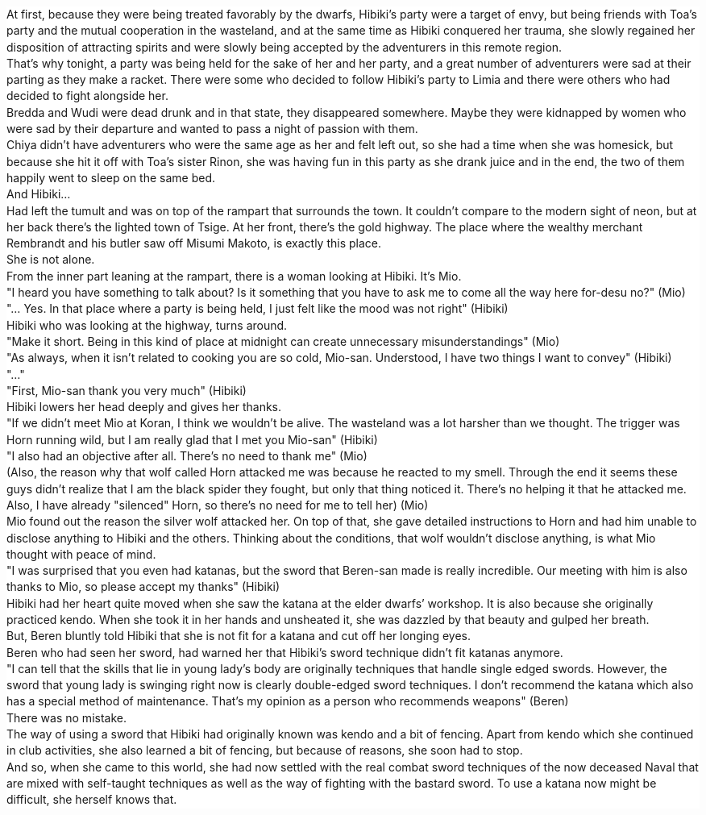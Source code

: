 At first, because they were being treated favorably by the dwarfs, Hibiki’s party were a target of envy, but being friends with Toa’s party and the mutual cooperation in the wasteland, and at the same time as Hibiki conquered her trauma, she slowly regained her disposition of attracting spirits and were slowly being accepted by the adventurers in this remote region.<br/>
That’s why tonight, a party was being held for the sake of her and her party, and a great number of adventurers were sad at their parting as they make a racket. There were some who decided to follow Hibiki’s party to Limia and there were others who had decided to fight alongside her.<br/>
Bredda and Wudi were dead drunk and in that state, they disappeared somewhere. Maybe they were kidnapped by women who were sad by their departure and wanted to pass a night of passion with them.<br/>
Chiya didn’t have adventurers who were the same age as her and felt left out, so she had a time when she was homesick, but because she hit it off with Toa’s sister Rinon, she was having fun in this party as she drank juice and in the end, the two of them happily went to sleep on the same bed.<br/>
And Hibiki…<br/>
Had left the tumult and was on top of the rampart that surrounds the town. It couldn’t compare to the modern sight of neon, but at her back there’s the lighted town of Tsige. At her front, there’s the gold highway. The place where the wealthy merchant Rembrandt and his butler saw off Misumi Makoto, is exactly this place.<br/>
She is not alone.<br/>
From the inner part leaning at the rampart, there is a woman looking at Hibiki. It’s Mio.<br/>
"I heard you have something to talk about? Is it something that you have to ask me to come all the way here for-desu no?" (Mio)<br/>
"… Yes. In that place where a party is being held, I just felt like the mood was not right" (Hibiki)<br/>
Hibiki who was looking at the highway, turns around.<br/>
"Make it short. Being in this kind of place at midnight can create unnecessary misunderstandings" (Mio)<br/>
"As always, when it isn’t related to cooking you are so cold, Mio-san. Understood, I have two things I want to convey" (Hibiki)<br/>
"…"<br/>
"First, Mio-san thank you very much" (Hibiki)<br/>
Hibiki lowers her head deeply and gives her thanks.<br/>
"If we didn’t meet Mio at Koran, I think we wouldn’t be alive. The wasteland was a lot harsher than we thought. The trigger was Horn running wild, but I am really glad that I met you Mio-san" (Hibiki)<br/>
"I also had an objective after all. There’s no need to thank me" (Mio)<br/>
(Also, the reason why that wolf called Horn attacked me was because he reacted to my smell. Through the end it seems these guys didn’t realize that I am the black spider they fought, but only that thing noticed it. There’s no helping it that he attacked me. Also, I have already "silenced" Horn, so there’s no need for me to tell her) (Mio)<br/>
Mio found out the reason the silver wolf attacked her. On top of that, she gave detailed instructions to Horn and had him unable to disclose anything to Hibiki and the others. Thinking about the conditions, that wolf wouldn’t disclose anything, is what Mio thought with peace of mind.<br/>
"I was surprised that you even had katanas, but the sword that Beren-san made is really incredible. Our meeting with him is also thanks to Mio, so please accept my thanks" (Hibiki)<br/>
Hibiki had her heart quite moved when she saw the katana at the elder dwarfs’ workshop. It is also because she originally practiced kendo. When she took it in her hands and unsheated it, she was dazzled by that beauty and gulped her breath.<br/>
But, Beren bluntly told Hibiki that she is not fit for a katana and cut off her longing eyes.<br/>
Beren who had seen her sword, had warned her that Hibiki’s sword technique didn’t fit katanas anymore.<br/>
"I can tell that the skills that lie in young lady’s body are originally techniques that handle single edged swords. However, the sword that young lady is swinging right now is clearly double-edged sword techniques. I don’t recommend the katana which also has a special method of maintenance. That’s my opinion as a person who recommends weapons" (Beren)<br/>
There was no mistake.<br/>
The way of using a sword that Hibiki had originally known was kendo and a bit of fencing. Apart from kendo which she continued in club activities, she also learned a bit of fencing, but because of reasons, she soon had to stop.<br/>
And so, when she came to this world, she had now settled with the real combat sword techniques of the now deceased Naval that are mixed with self-taught techniques as well as the way of fighting with the bastard sword. To use a katana now might be difficult, she herself knows that.<br/>